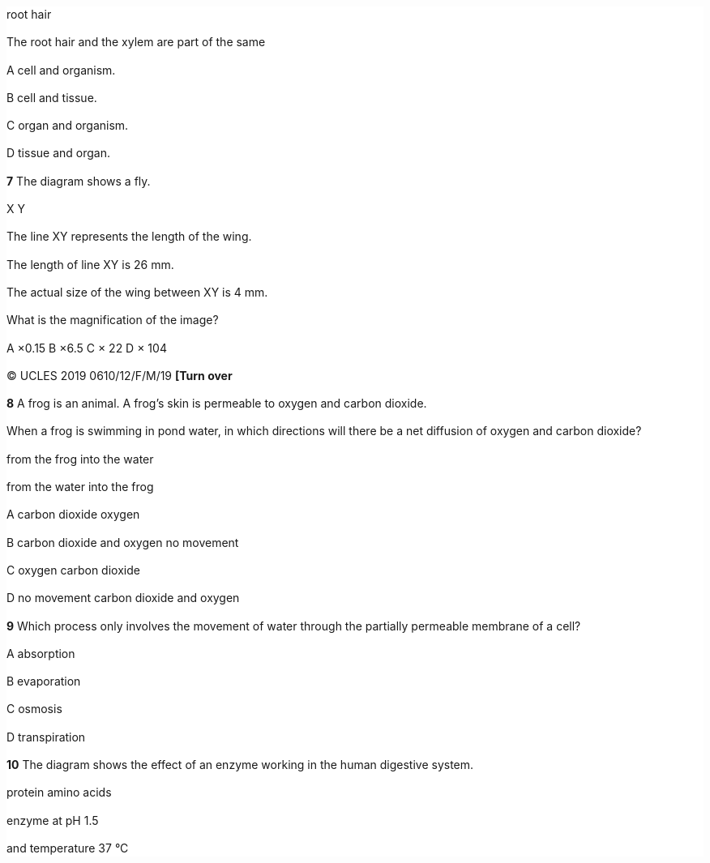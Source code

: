  root hair 

 The root hair and the xylem are part of the same 

 A cell and organism. 

 B cell and tissue. 

 C organ and organism. 

 D tissue and organ. 

**7** The diagram shows a fly. 

 X Y 

 The line XY represents the length of the wing. 

 The length of line XY is 26 mm. 

 The actual size of the wing between XY is 4 mm. 

 What is the magnification of the image? 

 A ×0.15 B ×6.5 C × 22 D × 104 


© UCLES 2019 0610/12/F/M/19 **[Turn over** 

**8** A frog is an animal. A frog’s skin is permeable to oxygen and carbon dioxide. 

 When a frog is swimming in pond water, in which directions will there be a net diffusion of oxygen and carbon dioxide? 

 from the frog into the water 

 from the water into the frog 

 A carbon dioxide oxygen 

 B carbon dioxide and oxygen no movement 

 C oxygen carbon dioxide 

 D no movement carbon dioxide and oxygen 

**9** Which process only involves the movement of water through the partially permeable membrane of a cell? 

 A absorption 

 B evaporation 

 C osmosis 

 D transpiration 

**10** The diagram shows the effect of an enzyme working in the human digestive system. 

 protein amino acids 

 enzyme at pH 1.5 

 and temperature 37 °C 
